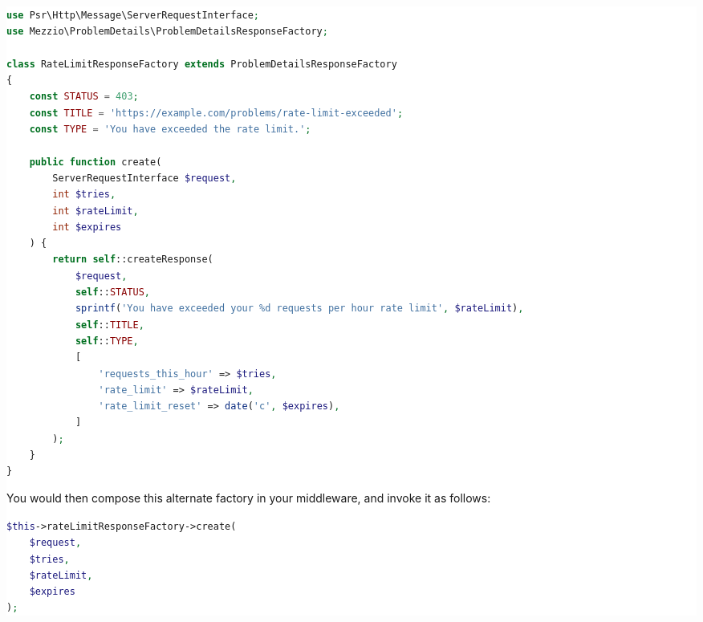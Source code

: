 ```php
use Psr\Http\Message\ServerRequestInterface;
use Mezzio\ProblemDetails\ProblemDetailsResponseFactory;

class RateLimitResponseFactory extends ProblemDetailsResponseFactory
{
    const STATUS = 403;
    const TITLE = 'https://example.com/problems/rate-limit-exceeded';
    const TYPE = 'You have exceeded the rate limit.';

    public function create(
        ServerRequestInterface $request,
        int $tries,
        int $rateLimit,
        int $expires
    ) {
        return self::createResponse(
            $request,
            self::STATUS,
            sprintf('You have exceeded your %d requests per hour rate limit', $rateLimit),
            self::TITLE,
            self::TYPE,
            [
                'requests_this_hour' => $tries,
                'rate_limit' => $rateLimit,
                'rate_limit_reset' => date('c', $expires),
            ]
        );
    }
}
```

You would then compose this alternate factory in your middleware, and invoke it
as follows:

```php
$this->rateLimitResponseFactory->create(
    $request,
    $tries,
    $rateLimit,
    $expires
);
```
